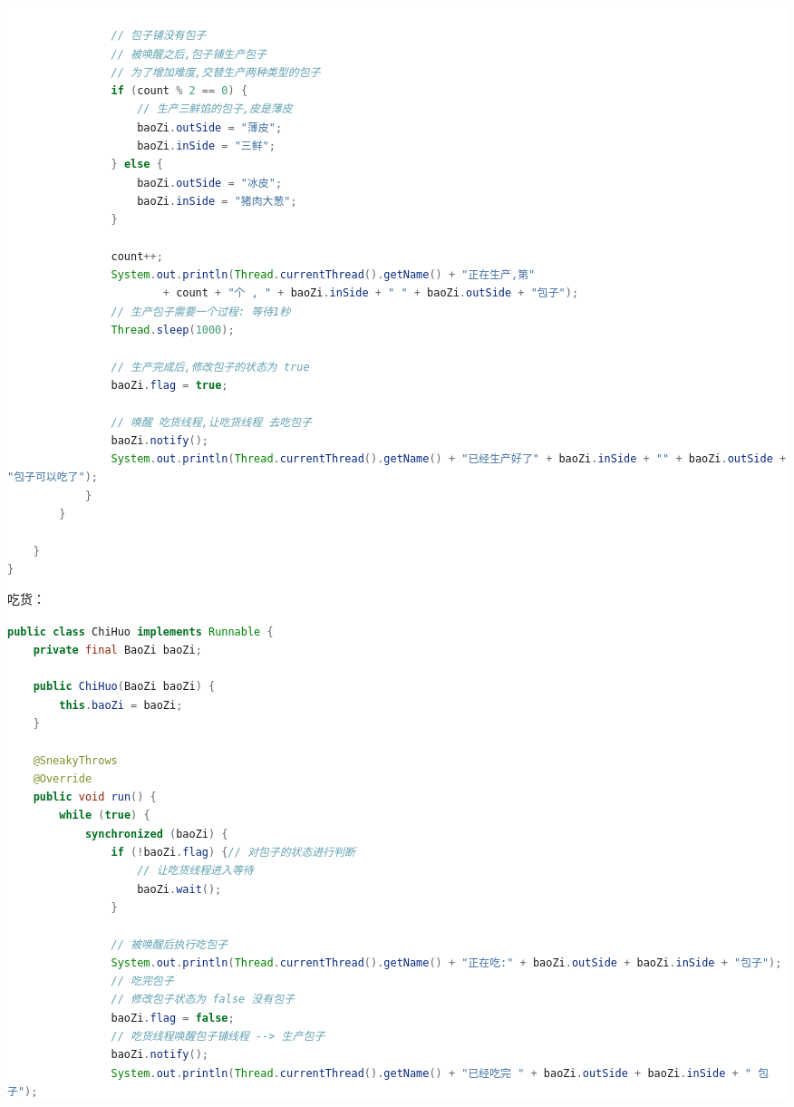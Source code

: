 ```java

                // 包子铺没有包子
                // 被唤醒之后,包子铺生产包子
                // 为了增加难度,交替生产两种类型的包子
                if (count % 2 == 0) {
                    // 生产三鲜馅的包子,皮是薄皮
                    baoZi.outSide = "薄皮";
                    baoZi.inSide = "三鲜";
                } else {
                    baoZi.outSide = "冰皮";
                    baoZi.inSide = "猪肉大葱";
                }

                count++;
                System.out.println(Thread.currentThread().getName() + "正在生产,第"
                        + count + "个 , " + baoZi.inSide + " " + baoZi.outSide + "包子");
                // 生产包子需要一个过程: 等待1秒
                Thread.sleep(1000);

                // 生产完成后,修改包子的状态为 true
                baoZi.flag = true;

                // 唤醒 吃货线程,让吃货线程 去吃包子
                baoZi.notify();
                System.out.println(Thread.currentThread().getName() + "已经生产好了" + baoZi.inSide + "" + baoZi.outSide + "包子可以吃了");
            }
        }

    }
}
```



吃货：

```java
public class ChiHuo implements Runnable {
    private final BaoZi baoZi;

    public ChiHuo(BaoZi baoZi) {
        this.baoZi = baoZi;
    }

    @SneakyThrows
    @Override
    public void run() {
        while (true) {
            synchronized (baoZi) {
                if (!baoZi.flag) {// 对包子的状态进行判断
                    // 让吃货线程进入等待
                    baoZi.wait();
                }

                // 被唤醒后执行吃包子
                System.out.println(Thread.currentThread().getName() + "正在吃:" + baoZi.outSide + baoZi.inSide + "包子");
                // 吃完包子
                // 修改包子状态为 false 没有包子
                baoZi.flag = false;
                // 吃货线程唤醒包子铺线程 --> 生产包子
                baoZi.notify();
                System.out.println(Thread.currentThread().getName() + "已经吃完 " + baoZi.outSide + baoZi.inSide + " 包子");
```